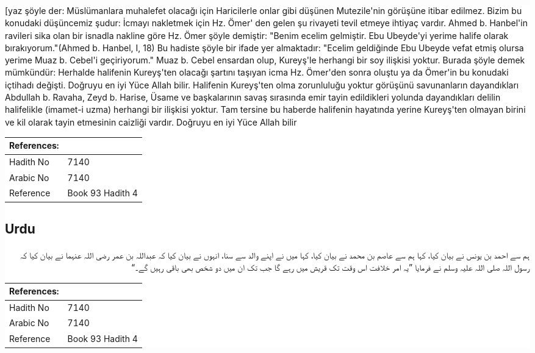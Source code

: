 [yaz şöyle der: Müslümanlara muhalefet olacağı için Haricilerle onlar gibi düşünen Mutezile'nin görüşüne itibar edilmez. Bizim bu konudaki düşüncemiz şudur: İcmayı nakletmek için Hz. Ömer' den gelen şu rivayeti tevil etmeye ihtiyaç vardır. Ahmed b. Hanbel'in ravileri sika olan bir isnadla nakline göre Hz. Ömer şöyle demiştir: "Benim ecelim gelmiştir. Ebu Ubeyde'yi yerime halife olarak bırakıyorum."(Ahmed b. Hanbel, I, 18) Bu hadiste şöyle bir ifade yer almaktadır: "Ecelim geldiğinde Ebu Ubeyde vefat etmiş olursa yerime Muaz b. Cebel'i geçiriyorum." Muaz b. Cebel ensardan olup, Kureyş'le herhangi bir soy ilişkisi yoktur. Burada şöyle demek mümkündür: Herhalde halifenin Kureyş'ten olacağı şartını taşıyan icma Hz. Ömer'den sonra oluştu ya da Ömer'in bu konudaki içtihadı değişti. Doğruyu en iyi Yüce Allah bilir. Halifenin Kureyş'ten olma zorunluluğu yoktur görüşünü savunanların dayandıkları Abdullah b. Ravaha, Zeyd b. Harise, Üsame ve başkalarının savaş sırasında emir tayin edildikleri yolunda dayandıkları delilin halifelikle (imamet-i uzma) herhangi bir ilişkisi yoktur. Tam tersine bu haberde halifenin hayatında yerine Kureyş'ten olmayan birini ve kil olarak tayin etmesinin caizliği vardır. Doğruyu en iyi Yüce Allah bilir
</div>
<div style={{backgroundColor:'#f8f9fa',padding:20, marginBottom: 10}}><table> <thead> <tr> <th>References:</th> <th></th> </tr> </thead> <tbody><tr><td>Hadith No</td><td>7140</td></tr><tr><td>Arabic No</td><td>7140</td></tr><tr><td>Reference</td><td>Book 93 Hadith 4</td></tr></tbody></table></div>

## Urdu


<div dir="rtl" lang="ur" style={{fontSize:'larger',backgroundColor:'#f8f9fa',padding:20}}>
ہم سے احمد بن یونس نے بیان کیا، کہا ہم سے عاصم بن محمد نے بیان کیا، کہا میں نے اپنے والد سے سنا، انہوں نے بیان کیا کہ عبداللہ بن عمر رضی اللہ عنہما نے بیان کیا کہ رسول اللہ صلی اللہ علیہ وسلم نے فرمایا ”یہ امر خلافت اس وقت تک قریش میں رہے گا جب تک ان میں دو شخص بھی باقی رہیں گے۔“
</div>
<div style={{backgroundColor:'#f8f9fa',padding:20, marginBottom: 10}}><table> <thead> <tr> <th>References:</th> <th></th> </tr> </thead> <tbody><tr><td>Hadith No</td><td>7140</td></tr><tr><td>Arabic No</td><td>7140</td></tr><tr><td>Reference</td><td>Book 93 Hadith 4</td></tr></tbody></table></div>